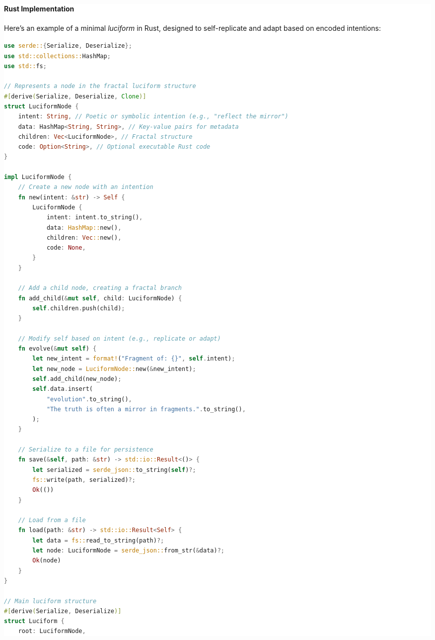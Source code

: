 #### Rust Implementation
Here’s an example of a minimal *luciform* in Rust, designed to self-replicate and adapt based on encoded intentions:

```rust
use serde::{Serialize, Deserialize};
use std::collections::HashMap;
use std::fs;

// Represents a node in the fractal luciform structure
#[derive(Serialize, Deserialize, Clone)]
struct LuciformNode {
    intent: String, // Poetic or symbolic intention (e.g., "reflect the mirror")
    data: HashMap<String, String>, // Key-value pairs for metadata
    children: Vec<LuciformNode>, // Fractal structure
    code: Option<String>, // Optional executable Rust code
}

impl LuciformNode {
    // Create a new node with an intention
    fn new(intent: &str) -> Self {
        LuciformNode {
            intent: intent.to_string(),
            data: HashMap::new(),
            children: Vec::new(),
            code: None,
        }
    }

    // Add a child node, creating a fractal branch
    fn add_child(&mut self, child: LuciformNode) {
        self.children.push(child);
    }

    // Modify self based on intent (e.g., replicate or adapt)
    fn evolve(&mut self) {
        let new_intent = format!("Fragment of: {}", self.intent);
        let new_node = LuciformNode::new(&new_intent);
        self.add_child(new_node);
        self.data.insert(
            "evolution".to_string(),
            "The truth is often a mirror in fragments.".to_string(),
        );
    }

    // Serialize to a file for persistence
    fn save(&self, path: &str) -> std::io::Result<()> {
        let serialized = serde_json::to_string(self)?;
        fs::write(path, serialized)?;
        Ok(())
    }

    // Load from a file
    fn load(path: &str) -> std::io::Result<Self> {
        let data = fs::read_to_string(path)?;
        let node: LuciformNode = serde_json::from_str(&data)?;
        Ok(node)
    }
}

// Main luciform structure
#[derive(Serialize, Deserialize)]
struct Luciform {
    root: LuciformNode,
```